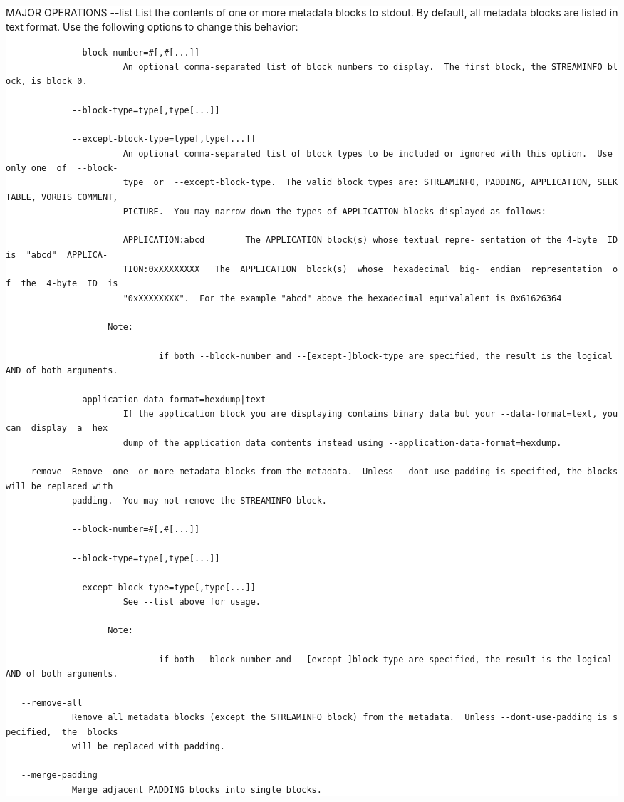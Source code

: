 MAJOR OPERATIONS
       --list    List  the contents of one or more metadata blocks to stdout.  By default, all metadata blocks are listed in text format.  Use the
                 following options to change this behavior:

                 --block-number=#[,#[...]]
                           An optional comma-separated list of block numbers to display.  The first block, the STREAMINFO block, is block 0.

                 --block-type=type[,type[...]]

                 --except-block-type=type[,type[...]]
                           An optional comma-separated list of block types to be included or ignored with this option.  Use only one  of  --block-
                           type  or  --except-block-type.  The valid block types are: STREAMINFO, PADDING, APPLICATION, SEEKTABLE, VORBIS_COMMENT,
                           PICTURE.  You may narrow down the types of APPLICATION blocks displayed as follows:

                           APPLICATION:abcd        The APPLICATION block(s) whose textual repre- sentation of the 4-byte  ID  is  "abcd"  APPLICA‐
                           TION:0xXXXXXXXX   The  APPLICATION  block(s)  whose  hexadecimal  big-  endian  representation  of  the  4-byte  ID  is
                           "0xXXXXXXXX".  For the example "abcd" above the hexadecimal equivalalent is 0x61626364

                        Note:

                                  if both --block-number and --[except-]block-type are specified, the result is the logical AND of both arguments.

                 --application-data-format=hexdump|text
                           If the application block you are displaying contains binary data but your --data-format=text, you  can  display  a  hex
                           dump of the application data contents instead using --application-data-format=hexdump.

       --remove  Remove  one  or more metadata blocks from the metadata.  Unless --dont-use-padding is specified, the blocks will be replaced with
                 padding.  You may not remove the STREAMINFO block.

                 --block-number=#[,#[...]]

                 --block-type=type[,type[...]]

                 --except-block-type=type[,type[...]]
                           See --list above for usage.

                        Note:

                                  if both --block-number and --[except-]block-type are specified, the result is the logical AND of both arguments.

       --remove-all
                 Remove all metadata blocks (except the STREAMINFO block) from the metadata.  Unless --dont-use-padding is specified,  the  blocks
                 will be replaced with padding.

       --merge-padding
                 Merge adjacent PADDING blocks into single blocks.

